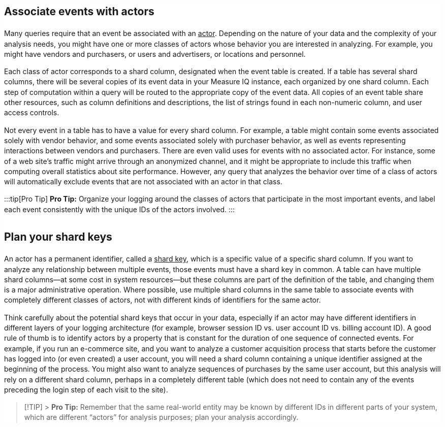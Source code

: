 ## Associate events with actors

Many queries require that an event be associated with an [actor](../https://docs.behavure.ai/guides/actor). Depending on the nature of your data and the complexity of your analysis needs, you might have one or more classes of actors whose behavior you are interested in analyzing. For example, you might have vendors and purchasers, or users and advertisers, or locations and personnel.

Each class of actor corresponds to a shard column, designated when the event table is created. If a table has several shard columns, there will be several copies of its event data in your Measure IQ instance, each organized by one shard column. Each step of computation within a query will be routed to the appropriate copy of the event data. All copies of an event table share other resources, such as column definitions and descriptions, the list of strings found in each non-numeric column, and user access controls.

Not every event in a table has to have a value for every shard column. For example, a table might contain some events associated solely with vendor behavior, and some events associated solely with purchaser behavior, as well as events representing interactions between vendors and purchasers. There are even valid uses for events with no associated actor. For instance, some of a web site’s traffic might arrive through an anonymized channel, and it might be appropriate to include this traffic when computing overall statistics about site performance. However, any query that analyzes the behavior over time of a class of actors will automatically exclude events that are not associated with an actor in that class.

:::tip[Pro Tip]
**Pro Tip:** Organize your logging around the classes of actors that participate in the most important events, and label each event consistently with the unique IDs of the actors involved.
:::

## Plan your shard keys

An actor has a permanent identifier, called a [shard key](../https://docs.behavure.ai/guides/shard-key), which is a specific value of a specific shard column. If you want to analyze any relationship between multiple events, those events must have a shard key in common. A table can have multiple shard columns—at some cost in system resources—but these columns are part of the definition of the table, and changing them is a major administrative operation. Where possible, use multiple shard columns in the same table to associate events with completely different classes of actors, not with different kinds of identifiers for the same actor.

Think carefully about the potential shard keys that occur in your data, especially if an actor may have different identifiers in different layers of your logging architecture (for example, browser session ID vs. user account ID vs. billing account ID). A good rule of thumb is to identify actors by a property that is constant for the duration of one sequence of connected events. For example, if you run an e-commerce site, and you want to analyze a customer acquisition process that starts before the customer has logged into (or even created) a user account, you will need a shard column containing a unique identifier assigned at the beginning of the process. You might also want to analyze sequences of purchases by the same user account, but this analysis will rely on a different shard column, perhaps in a completely different table (which does not need to contain any of the events preceding the login step of each visit to the site).

> [!TIP] > **Pro Tip:** Remember that the same real-world entity may be known by different IDs in different parts of your system, which are different “actors” for analysis purposes; plan your analysis accordingly.
